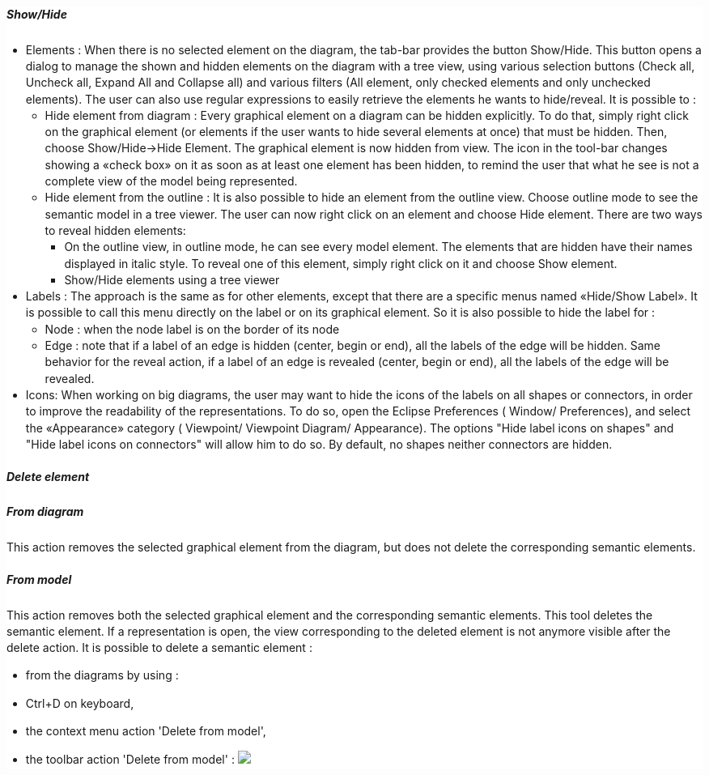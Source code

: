 ##### Show/Hide

-   Elements : When there is no selected element on the diagram, the tab-bar provides the button Show/Hide. This button opens a dialog to manage the shown and hidden elements on the diagram with a tree view, using various selection buttons (Check all, Uncheck all, Expand All and Collapse all) and various filters (All element, only checked elements and only unchecked elements). The user can also use regular expressions to easily retrieve the elements he wants to hide/reveal. It is possible to :
    -   Hide element from diagram : Every graphical element on a diagram can be hidden explicitly. To do that, simply right click on the graphical element (or elements if the user wants to hide several elements at once) that must be hidden. Then, choose Show/Hide-&gt;Hide Element. The graphical element is now hidden from view. The icon in the tool-bar changes showing a «check box» on it as soon as at least one element has been hidden, to remind the user that what he see is not a complete view of the model being represented.
    -   Hide element from the outline : It is also possible to hide an element from the outline view. Choose outline mode to see the semantic model in a tree viewer. The user can now right click on an element and choose Hide element. There are two ways to reveal hidden elements:
        -   On the outline view, in outline mode, he can see every model element. The elements that are hidden have their names displayed in italic style. To reveal one of this element, simply right click on it and choose Show element.
        -   Show/Hide elements using a tree viewer
-   Labels : The approach is the same as for other elements, except that there are a specific menus named «Hide/Show Label». It is possible to call this menu directly on the label or on its graphical element. So it is also possible to hide the label for :
    -   Node : when the node label is on the border of its node
    -   Edge : note that if a label of an edge is hidden (center, begin or end), all the labels of the edge will be hidden. Same behavior for the reveal action, if a label of an edge is revealed (center, begin or end), all the labels of the edge will be revealed.
-   Icons: When working on big diagrams, the user may want to hide the icons of the labels on all shapes or connectors, in order to improve the readability of the representations. To do so, open the Eclipse Preferences ( Window/ Preferences), and select the «Appearance» category ( Viewpoint/ Viewpoint Diagram/ Appearance). The options "Hide label icons on shapes" and "Hide label icons on connectors" will allow him to do so. By default, no shapes neither connectors are hidden.

##### Delete element

##### From diagram

This action removes the selected graphical element from the diagram, but does not delete the corresponding semantic elements.

##### From model

This action removes both the selected graphical element and the corresponding semantic elements. This tool deletes the semantic element. If a representation is open, the view corresponding to the deleted element is not anymore visible after the delete action.
It is possible to delete a semantic element :

* from the diagrams by using :

* Ctrl+D on keyboard,

* the context menu action 'Delete from model',

* the toolbar action 'Delete from model' :
![]({{page.relativePath}}/images/PackageDiagramDeletePackage.png)
